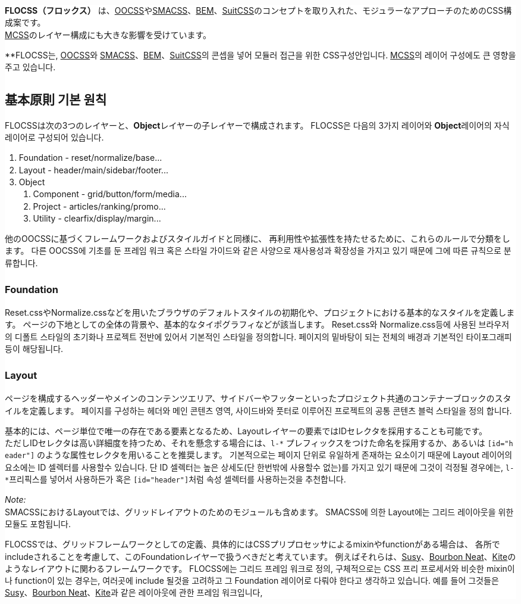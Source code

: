 **FLOCSS（フロックス）** は、[OOCSS](https://github.com/stubbornella/oocss/wiki)や[SMACSS](https://smacss.com/ja)、[BEM](http://bem.info/)、[SuitCSS](http://suitcss.github.io/)のコンセプトを取り入れた、モジュラーなアプローチのためのCSS構成案です。  
[MCSS](http://operatino.github.io/MCSS/ja/)のレイヤー構成にも大きな影響を受けています。

**FLOCSS는, [OOCSS](https://github.com/stubbornella/oocss/wiki)와 [SMACSS](https://smacss.com/ja)、[BEM](http://bem.info/)、[SuitCSS](http://suitcss.github.io/)의 콘셉을 넣어 모듈러 접근을 위한 CSS구성안입니다.
[MCSS](http://operatino.github.io/MCSS/ja/)의 레이어 구성에도 큰 영향을 주고 있습니다.

## 基本原則 기본 원칙
FLOCSSは次の3つのレイヤーと、**Object**レイヤーの子レイヤーで構成されます。
FLOCSS은 다음의 3가지 레이어와 **Object**레이어의 자식 레이어로 구성되어 있습니다.

1. Foundation - reset/normalize/base...
2. Layout - header/main/sidebar/footer...
3. Object
   1. Component - grid/button/form/media...
   2. Project - articles/ranking/promo...
   3. Utility - clearfix/display/margin...

他のOOCSSに基づくフレームワークおよびスタイルガイドと同様に、
再利用性や拡張性を持たせるために、これらのルールで分類をします。
다른 OOCSS에 기초를 둔 프레임 워크 혹은 스타일 가이드와 같은 사양으로 재사용성과 확장성을 가지고 있기 때문에 그에 따른 규칙으로 분류합니다.

### Foundation

Reset.cssやNormalize.cssなどを用いたブラウザのデフォルトスタイルの初期化や、プロジェクトにおける基本的なスタイルを定義します。
ページの下地としての全体の背景や、基本的なタイポグラフィなどが該当します。
Reset.css와 Normalize.css등에 사용된 브라우저의 디폴트 스타일의 초기화나 프로젝트 전반에 있어서 기본적인 스타일을 정의합니다.
페이지의 밑바탕이 되는 전체의 배경과 기본적인 타이포그래피 등이 해당됩니다.





### Layout

ページを構成するヘッダーやメインのコンテンツエリア、サイドバーやフッターといったプロジェクト共通のコンテナーブロックのスタイルを定義します。
페이지를 구성하는 헤더와 메인 콘텐츠 영역, 사이드바와 풋터로 이루어진 프로젝트의 공통 콘텐츠 블럭 스타일을 정의 합니다.

基本的には、ページ単位で唯一の存在である要素となるため、Layoutレイヤーの要素ではIDセレクタを採用することも可能です。  
ただしIDセレクタは高い詳細度を持つため、それを懸念する場合には、`l-*` プレフィックスをつけた命名を採用するか、あるいは `[id="header"]` のような属性セレクタを用いることを推奨します。
기본적으로는 페이지 단위로 유일하게 존재하는 요소이기 때문에 Layout 레이어의 요소에는 ID 셀렉터를 사용할수 있습니다.
단 ID 셀렉터는 높은 상세도(단 한번밖에 사용할수 없는)를 가지고 있기 때문에 그것이 걱정될 경우에는, `l-*`프리픽스를 넣어서 사용하든가 혹은 `[id="header"]`처럼 속성 셀렉터를 사용하는것을 추천합니다.

*Note:*  
SMACSSにおけるLayoutでは、グリッドレイアウトのためのモジュールも含めます。
SMACSS에 의한 Layout에는 그리드 레이아웃을 위한 모듈도 포함됩니다.

FLOCSSでは、グリッドフレームワークとしての定義、具体的にはCSSプリプロセッサによるmixinやfunctionがある場合は、
各所でincludeされることを考慮して、このFoundationレイヤーで扱うべきだと考えています。
例えばそれらは、[Susy](http://susy.oddbird.net/)、[Bourbon Neat](http://neat.bourbon.io/)、[Kite](https://github.com/hiloki/kitecss)のようなレイアウトに関わるフレームワークです。
FLOCSS에는 그리드 프레임 워크로 정의, 
구체적으로는 CSS 프리 프로세서와 비슷한 mixin이나 function이 있는 경우는, 
여러곳에 include 될것을 고려하고 그 Foundation 레이어로 다뤄야 한다고 생각하고 있습니다.
예를 들어 그것들은 [Susy](http://susy.oddbird.net/)、[Bourbon Neat](http://neat.bourbon.io/)、[Kite](https://github.com/hiloki/kitecss)과 같은 레이아웃에 관한 프레임 워크입니다,
